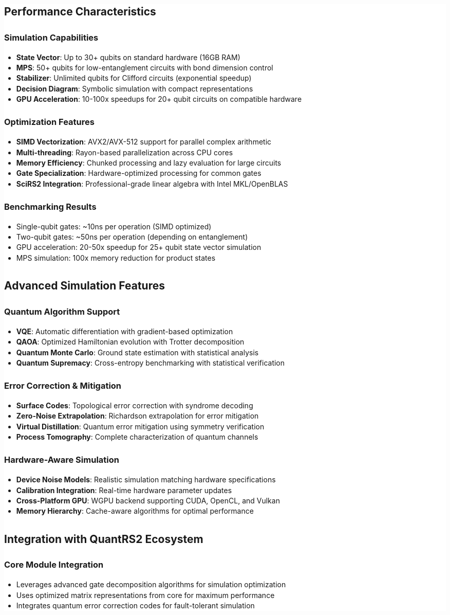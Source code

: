 ## Performance Characteristics

### Simulation Capabilities
- **State Vector**: Up to 30+ qubits on standard hardware (16GB RAM)
- **MPS**: 50+ qubits for low-entanglement circuits with bond dimension control
- **Stabilizer**: Unlimited qubits for Clifford circuits (exponential speedup)
- **Decision Diagram**: Symbolic simulation with compact representations
- **GPU Acceleration**: 10-100x speedups for 20+ qubit circuits on compatible hardware

### Optimization Features
- **SIMD Vectorization**: AVX2/AVX-512 support for parallel complex arithmetic
- **Multi-threading**: Rayon-based parallelization across CPU cores
- **Memory Efficiency**: Chunked processing and lazy evaluation for large circuits
- **Gate Specialization**: Hardware-optimized processing for common gates
- **SciRS2 Integration**: Professional-grade linear algebra with Intel MKL/OpenBLAS

### Benchmarking Results
- Single-qubit gates: ~10ns per operation (SIMD optimized)
- Two-qubit gates: ~50ns per operation (depending on entanglement)
- GPU acceleration: 20-50x speedup for 25+ qubit state vector simulation
- MPS simulation: 100x memory reduction for product states

## Advanced Simulation Features

### Quantum Algorithm Support
- **VQE**: Automatic differentiation with gradient-based optimization
- **QAOA**: Optimized Hamiltonian evolution with Trotter decomposition
- **Quantum Monte Carlo**: Ground state estimation with statistical analysis
- **Quantum Supremacy**: Cross-entropy benchmarking with statistical verification

### Error Correction & Mitigation
- **Surface Codes**: Topological error correction with syndrome decoding
- **Zero-Noise Extrapolation**: Richardson extrapolation for error mitigation
- **Virtual Distillation**: Quantum error mitigation using symmetry verification
- **Process Tomography**: Complete characterization of quantum channels

### Hardware-Aware Simulation
- **Device Noise Models**: Realistic simulation matching hardware specifications
- **Calibration Integration**: Real-time hardware parameter updates
- **Cross-Platform GPU**: WGPU backend supporting CUDA, OpenCL, and Vulkan
- **Memory Hierarchy**: Cache-aware algorithms for optimal performance

## Integration with QuantRS2 Ecosystem

### Core Module Integration
- Leverages advanced gate decomposition algorithms for simulation optimization
- Uses optimized matrix representations from core for maximum performance
- Integrates quantum error correction codes for fault-tolerant simulation
